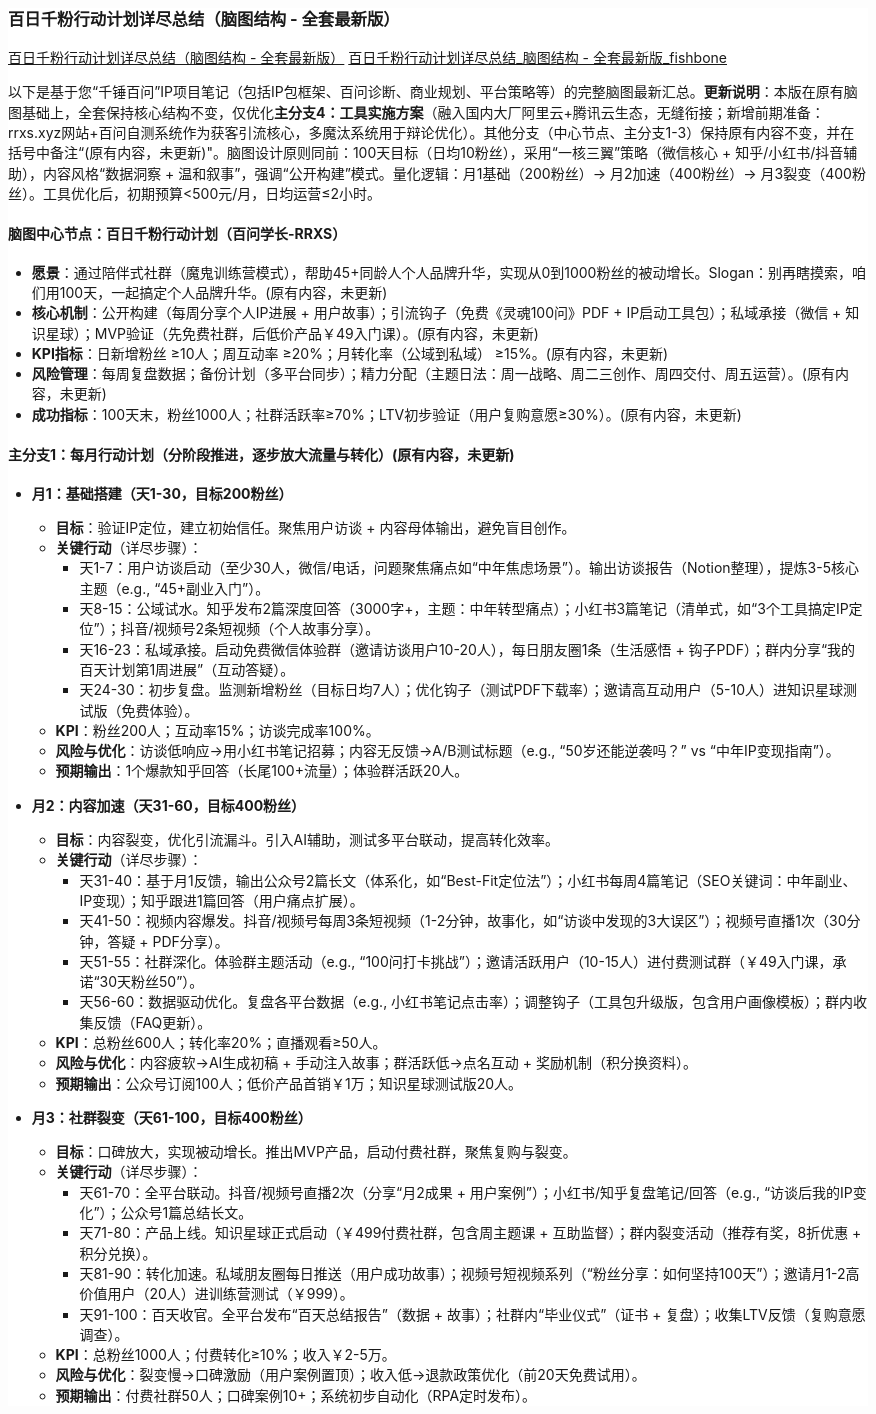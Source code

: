 ### 百日千粉行动计划详尽总结（脑图结构 - 全套最新版）
[百日千粉行动计划详尽总结（脑图结构 - 全套最新版）](千锤百问之执行篇_百日千粉行动计划脑图.xmind)
[百日千粉行动计划详尽总结_脑图结构 - 全套最新版_fishbone](千锤百问之执行篇_百日千粉行动计划脑图.png)


以下是基于您“千锤百问”IP项目笔记（包括IP包框架、百问诊断、商业规划、平台策略等）的完整脑图最新汇总。**更新说明**：本版在原有脑图基础上，全套保持核心结构不变，仅优化**主分支4：工具实施方案**（融入国内大厂阿里云+腾讯云生态，无缝衔接；新增前期准备：rrxs.xyz网站+百问自测系统作为获客引流核心，多魔汰系统用于辩论优化）。其他分支（中心节点、主分支1-3）保持原有内容不变，并在括号中备注“(原有内容，未更新)"。脑图设计原则同前：100天目标（日均10粉丝），采用“一核三翼”策略（微信核心 + 知乎/小红书/抖音辅助），内容风格“数据洞察 + 温和叙事”，强调“公开构建”模式。量化逻辑：月1基础（200粉丝）→ 月2加速（400粉丝）→ 月3裂变（400粉丝）。工具优化后，初期预算<500元/月，日均运营≤2小时。

#### 脑图中心节点：**百日千粉行动计划（百问学长-RRXS）**
- **愿景**：通过陪伴式社群（魔鬼训练营模式），帮助45+同龄人个人品牌升华，实现从0到1000粉丝的被动增长。Slogan：别再瞎摸索，咱们用100天，一起搞定个人品牌升华。(原有内容，未更新)
- **核心机制**：公开构建（每周分享个人IP进展 + 用户故事）；引流钩子（免费《灵魂100问》PDF + IP启动工具包）；私域承接（微信 + 知识星球）；MVP验证（先免费社群，后低价产品￥49入门课）。(原有内容，未更新)
- **KPI指标**：日新增粉丝 ≥10人；周互动率 ≥20%；月转化率（公域到私域） ≥15%。(原有内容，未更新)
- **风险管理**：每周复盘数据；备份计划（多平台同步）；精力分配（主题日法：周一战略、周二三创作、周四交付、周五运营）。(原有内容，未更新)
- **成功指标**：100天末，粉丝1000人；社群活跃率≥70%；LTV初步验证（用户复购意愿≥30%）。(原有内容，未更新)

#### 主分支1：**每月行动计划**（分阶段推进，逐步放大流量与转化）(原有内容，未更新)
- **月1：基础搭建（天1-30，目标200粉丝）**
  - **目标**：验证IP定位，建立初始信任。聚焦用户访谈 + 内容母体输出，避免盲目创作。
  - **关键行动**（详尽步骤）：
    - 天1-7：用户访谈启动（至少30人，微信/电话，问题聚焦痛点如“中年焦虑场景”）。输出访谈报告（Notion整理），提炼3-5核心主题（e.g., “45+副业入门”）。
    - 天8-15：公域试水。知乎发布2篇深度回答（3000字+，主题：中年转型痛点）；小红书3篇笔记（清单式，如“3个工具搞定IP定位”）；抖音/视频号2条短视频（个人故事分享）。
    - 天16-23：私域承接。启动免费微信体验群（邀请访谈用户10-20人），每日朋友圈1条（生活感悟 + 钩子PDF）；群内分享“我的百天计划第1周进展”（互动答疑）。
    - 天24-30：初步复盘。监测新增粉丝（目标日均7人）；优化钩子（测试PDF下载率）；邀请高互动用户（5-10人）进知识星球测试版（免费体验）。
  - **KPI**：粉丝200人；互动率15%；访谈完成率100%。
  - **风险与优化**：访谈低响应→用小红书笔记招募；内容无反馈→A/B测试标题（e.g., “50岁还能逆袭吗？” vs “中年IP变现指南”）。
  - **预期输出**：1个爆款知乎回答（长尾100+流量）；体验群活跃20人。

- **月2：内容加速（天31-60，目标400粉丝）**
  - **目标**：内容裂变，优化引流漏斗。引入AI辅助，测试多平台联动，提高转化效率。
  - **关键行动**（详尽步骤）：
    - 天31-40：基于月1反馈，输出公众号2篇长文（体系化，如“Best-Fit定位法”）；小红书每周4篇笔记（SEO关键词：中年副业、IP变现）；知乎跟进1篇回答（用户痛点扩展）。
    - 天41-50：视频内容爆发。抖音/视频号每周3条短视频（1-2分钟，故事化，如“访谈中发现的3大误区”）；视频号直播1次（30分钟，答疑 + PDF分享）。
    - 天51-55：社群深化。体验群主题活动（e.g., “100问打卡挑战”）；邀请活跃用户（10-15人）进付费测试群（￥49入门课，承诺“30天粉丝50”）。
    - 天56-60：数据驱动优化。复盘各平台数据（e.g., 小红书笔记点击率）；调整钩子（工具包升级版，包含用户画像模板）；群内收集反馈（FAQ更新）。
  - **KPI**：总粉丝600人；转化率20%；直播观看≥50人。
  - **风险与优化**：内容疲软→AI生成初稿 + 手动注入故事；群活跃低→点名互动 + 奖励机制（积分换资料）。
  - **预期输出**：公众号订阅100人；低价产品首销￥1万；知识星球测试版20人。

- **月3：社群裂变（天61-100，目标400粉丝）**
  - **目标**：口碑放大，实现被动增长。推出MVP产品，启动付费社群，聚焦复购与裂变。
  - **关键行动**（详尽步骤）：
    - 天61-70：全平台联动。抖音/视频号直播2次（分享“月2成果 + 用户案例”）；小红书/知乎复盘笔记/回答（e.g., “访谈后我的IP变化”）；公众号1篇总结长文。
    - 天71-80：产品上线。知识星球正式启动（￥499付费社群，包含周主题课 + 互助监督）；群内裂变活动（推荐有奖，8折优惠 + 积分兑换）。
    - 天81-90：转化加速。私域朋友圈每日推送（用户成功故事）；视频号短视频系列（“粉丝分享：如何坚持100天”）；邀请月1-2高价值用户（20人）进训练营测试（￥999）。
    - 天91-100：百天收官。全平台发布“百天总结报告”（数据 + 故事）；社群内“毕业仪式”（证书 + 复盘）；收集LTV反馈（复购意愿调查）。
  - **KPI**：总粉丝1000人；付费转化≥10%；收入￥2-5万。
  - **风险与优化**：裂变慢→口碑激励（用户案例置顶）；收入低→退款政策优化（前20天免费试用）。
  - **预期输出**：付费社群50人；口碑案例10+；系统初步自动化（RPA定时发布）。
